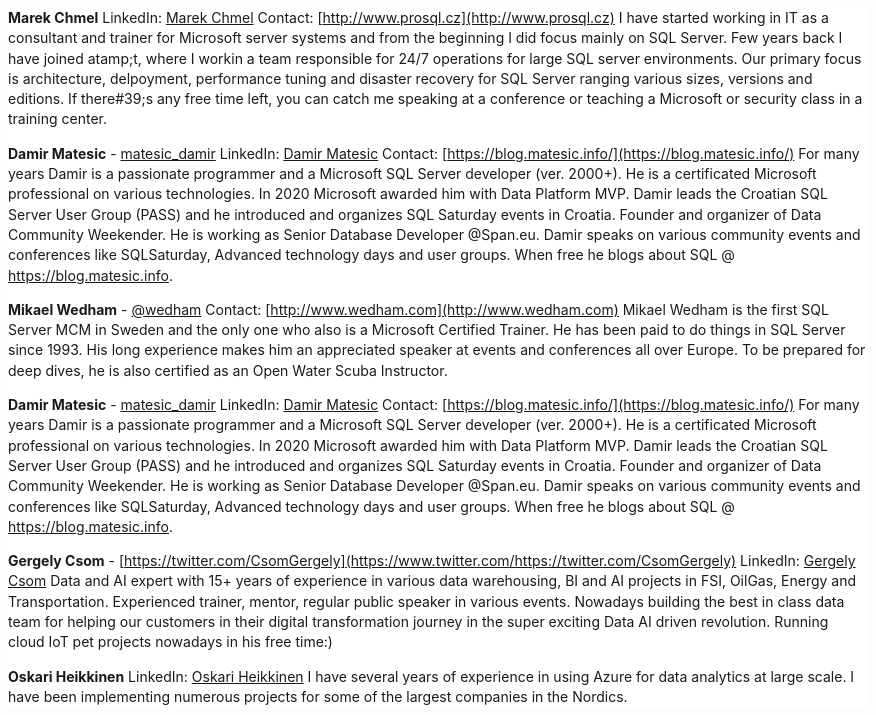 **Marek Chmel** 
LinkedIn: [Marek Chmel](https://cz.linkedin.com/in/mchmel)
Contact: [http://www.prosql.cz](http://www.prosql.cz)
I have started working in IT as a consultant and trainer for Microsoft server systems and from the beginning I did focus mainly on SQL Server. Few years back I have joined atamp;t, where I workin a team responsible for 24/7 operations for large SQL server environments.  Our primary focus is architecture, delpoyment, performance tuning and disaster recovery for SQL Server ranging various sizes, versions and editions. If there#39;s any free time left, you can catch me speaking at a conference or teaching a Microsoft or security class in a training center.
 
**Damir Matesic**  - [matesic_damir](https://www.twitter.com/matesic_damir)
LinkedIn: [Damir Matesic](https://www.linkedin.com/in/dmatesic/)
Contact: [https://blog.matesic.info/](https://blog.matesic.info/)
For many years Damir is a passionate programmer and a Microsoft SQL Server developer (ver. 2000+). 
He is a certificated Microsoft professional on various technologies. In 2020 Microsoft awarded him with Data Platform MVP. 
Damir leads the Croatian SQL Server User Group (PASS) and he introduced and organizes SQL Saturday events in Croatia. Founder and organizer of Data Community Weekender.
He is working as Senior Database Developer @Span.eu. 
Damir speaks on various community events and conferences like SQLSaturday, Advanced technology days and user groups. 
When free he blogs about SQL @ https://blog.matesic.info.
 
**Mikael Wedham**  - [@wedham](https://www.twitter.com/@wedham)
Contact: [http://www.wedham.com](http://www.wedham.com)
Mikael Wedham is the first SQL Server MCM in Sweden and the only one who also is a Microsoft Certified Trainer. He has been paid to do things in SQL Server since 1993. His long experience makes him an appreciated speaker at events and conferences all over Europe. To be prepared for deep dives, he is also certified as an Open Water Scuba Instructor.
 
**Damir Matesic**  - [matesic_damir](https://www.twitter.com/matesic_damir)
LinkedIn: [Damir Matesic](https://www.linkedin.com/in/dmatesic/)
Contact: [https://blog.matesic.info/](https://blog.matesic.info/)
For many years Damir is a passionate programmer and a Microsoft SQL Server developer (ver. 2000+). 
He is a certificated Microsoft professional on various technologies. In 2020 Microsoft awarded him with Data Platform MVP. 
Damir leads the Croatian SQL Server User Group (PASS) and he introduced and organizes SQL Saturday events in Croatia. Founder and organizer of Data Community Weekender.
He is working as Senior Database Developer @Span.eu. 
Damir speaks on various community events and conferences like SQLSaturday, Advanced technology days and user groups. 
When free he blogs about SQL @ https://blog.matesic.info.
 
**Gergely Csom**  - [https://twitter.com/CsomGergely](https://www.twitter.com/https://twitter.com/CsomGergely)
LinkedIn: [Gergely Csom](https://www.linkedin.com/in/gergely-csom-27171670/)
Data and AI expert with 15+ years of experience in various data warehousing, BI and AI projects in FSI, OilGas, Energy and Transportation. Experienced trainer, mentor, regular public speaker in various events. Nowadays building the best in class data team for helping our customers in their digital transformation journey in the super exciting Data  AI driven revolution. Running cloud  IoT pet projects nowadays in his free time:)
 
**Oskari Heikkinen** 
LinkedIn: [Oskari Heikkinen](https://www.linkedin.com/in/oskariheikkinen/)
I have several years of experience in using Azure for data analytics at large scale. I have been implementing numerous projects for some of the largest companies in the Nordics.
